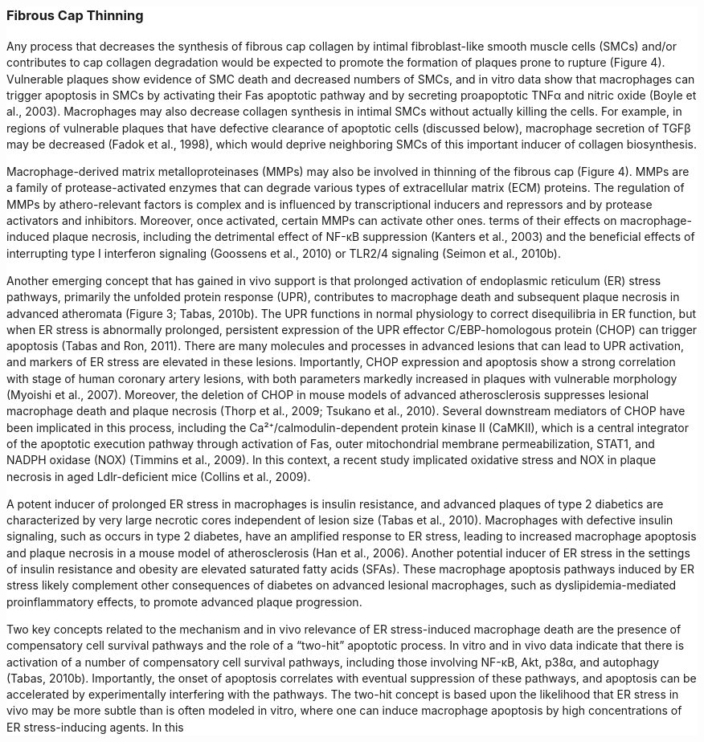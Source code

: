 
### Fibrous Cap Thinning

Any process that decreases the synthesis of fibrous cap collagen by intimal fibroblast-like smooth muscle cells (SMCs) and/or contributes to cap collagen degradation would be expected to promote the formation of plaques prone to rupture (Figure 4). Vulnerable plaques show evidence of SMC death and decreased numbers of SMCs, and in vitro data show that macrophages can trigger apoptosis in SMCs by activating their Fas apoptotic pathway and by secreting proapoptotic TNFα and nitric oxide (Boyle et al., 2003). Macrophages may also decrease collagen synthesis in intimal SMCs without actually killing the cells. For example, in regions of vulnerable plaques that have defective clearance of apoptotic cells (discussed below), macrophage secretion of TGFβ may be decreased (Fadok et al., 1998), which would deprive neighboring SMCs of this important inducer of collagen biosynthesis.

Macrophage-derived matrix metalloproteinases (MMPs) may also be involved in thinning of the fibrous cap (Figure 4). MMPs are a family of protease-activated enzymes that can degrade various types of extracellular matrix (ECM) proteins. The regulation of MMPs by athero-relevant factors is complex and is influenced by transcriptional inducers and repressors and by protease activators and inhibitors. Moreover, once activated, certain MMPs can activate other ones.
terms of their effects on macrophage-induced plaque necrosis, including the detrimental effect of NF-κB suppression (Kanters et al., 2003) and the beneficial effects of interrupting type I interferon signaling (Goossens et al., 2010) or TLR2/4 signaling (Seimon et al., 2010b).

Another emerging concept that has gained in vivo support is that prolonged activation of endoplasmic reticulum (ER) stress pathways, primarily the unfolded protein response (UPR), contributes to macrophage death and subsequent plaque necrosis in advanced atheromata (Figure 3; Tabas, 2010b). The UPR functions in normal physiology to correct disequilibria in ER function, but when ER stress is abnormally prolonged, persistent expression of the UPR effector C/EBP-homologous protein (CHOP) can trigger apoptosis (Tabas and Ron, 2011). There are many molecules and processes in advanced lesions that can lead to UPR activation, and markers of ER stress are elevated in these lesions. Importantly, CHOP expression and apoptosis show a strong correlation with stage of human coronary artery lesions, with both parameters markedly increased in plaques with vulnerable morphology (Myoishi et al., 2007). Moreover, the deletion of CHOP in mouse models of advanced atherosclerosis suppresses lesional macrophage death and plaque necrosis (Thorp et al., 2009; Tsukano et al., 2010). Several downstream mediators of CHOP have been implicated in this process, including the Ca²⁺/calmodulin-dependent protein kinase II (CaMKII), which is a central integrator of the apoptotic execution pathway through activation of Fas, outer mitochondrial membrane permeabilization, STAT1, and NADPH oxidase (NOX) (Timmins et al., 2009). In this context, a recent study implicated oxidative stress and NOX in plaque necrosis in aged Ldlr-deficient mice (Collins et al., 2009).

A potent inducer of prolonged ER stress in macrophages is insulin resistance, and advanced plaques of type 2 diabetics are characterized by very large necrotic cores independent of lesion size (Tabas et al., 2010). Macrophages with defective insulin signaling, such as occurs in type 2 diabetes, have an amplified response to ER stress, leading to increased macrophage apoptosis and plaque necrosis in a mouse model of atherosclerosis (Han et al., 2006). Another potential inducer of ER stress in the settings of insulin resistance and obesity are elevated saturated fatty acids (SFAs). These macrophage apoptosis pathways induced by ER stress likely complement other consequences of diabetes on advanced lesional macrophages, such as dyslipidemia-mediated proinflammatory effects, to promote advanced plaque progression.

Two key concepts related to the mechanism and in vivo relevance of ER stress-induced macrophage death are the presence of compensatory cell survival pathways and the role of a “two-hit” apoptotic process. In vitro and in vivo data indicate that there is activation of a number of compensatory cell survival pathways, including those involving NF-κB, Akt, p38α, and autophagy (Tabas, 2010b). Importantly, the onset of apoptosis correlates with eventual suppression of these pathways, and apoptosis can be accelerated by experimentally interfering with the pathways. The two-hit concept is based upon the likelihood that ER stress in vivo may be more subtle than is often modeled in vitro, where one can induce macrophage apoptosis by high concentrations of ER stress-inducing agents. In this
